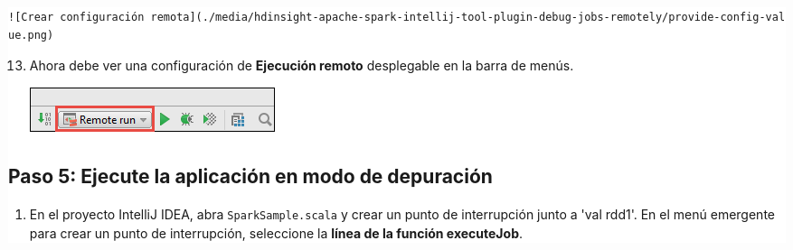     ![Crear configuración remota](./media/hdinsight-apache-spark-intellij-tool-plugin-debug-jobs-remotely/provide-config-value.png)



13. Ahora debe ver una configuración de **Ejecución remoto** desplegable en la barra de menús. 

    ![Crear configuración remota](./media/hdinsight-apache-spark-intellij-tool-plugin-debug-jobs-remotely/config-run.png)

## <a name="step-5-run-the-application-in-debug-mode"></a>Paso 5: Ejecute la aplicación en modo de depuración

1. En el proyecto IntelliJ IDEA, abra `SparkSample.scala` y crear un punto de interrupción junto a 'val rdd1'. En el menú emergente para crear un punto de interrupción, seleccione la **línea de la función executeJob**.
